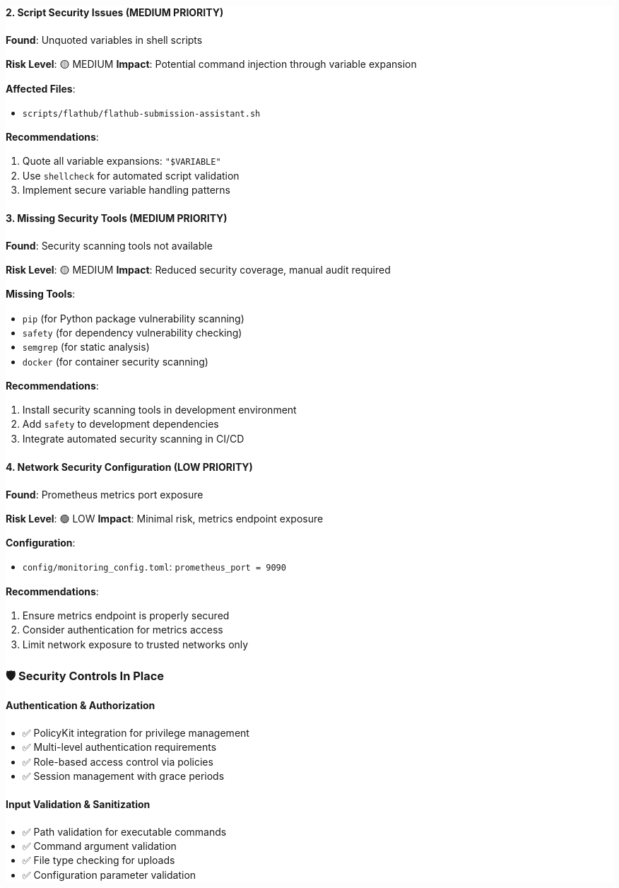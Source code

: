 #### 2. **Script Security Issues (MEDIUM PRIORITY)**
**Found**: Unquoted variables in shell scripts

**Risk Level**: 🟡 MEDIUM
**Impact**: Potential command injection through variable expansion

**Affected Files**:
- `scripts/flathub/flathub-submission-assistant.sh`

**Recommendations**:
1. Quote all variable expansions: `"$VARIABLE"`
2. Use `shellcheck` for automated script validation
3. Implement secure variable handling patterns

#### 3. **Missing Security Tools (MEDIUM PRIORITY)**
**Found**: Security scanning tools not available

**Risk Level**: 🟡 MEDIUM
**Impact**: Reduced security coverage, manual audit required

**Missing Tools**:
- `pip` (for Python package vulnerability scanning)
- `safety` (for dependency vulnerability checking)
- `semgrep` (for static analysis)
- `docker` (for container security scanning)

**Recommendations**:
1. Install security scanning tools in development environment
2. Add `safety` to development dependencies
3. Integrate automated security scanning in CI/CD

#### 4. **Network Security Configuration (LOW PRIORITY)**
**Found**: Prometheus metrics port exposure

**Risk Level**: 🟢 LOW
**Impact**: Minimal risk, metrics endpoint exposure

**Configuration**:
- `config/monitoring_config.toml`: `prometheus_port = 9090`

**Recommendations**:
1. Ensure metrics endpoint is properly secured
2. Consider authentication for metrics access
3. Limit network exposure to trusted networks only

### 🛡️ **Security Controls In Place**

#### Authentication & Authorization
- ✅ PolicyKit integration for privilege management
- ✅ Multi-level authentication requirements
- ✅ Role-based access control via policies
- ✅ Session management with grace periods

#### Input Validation & Sanitization
- ✅ Path validation for executable commands
- ✅ Command argument validation
- ✅ File type checking for uploads
- ✅ Configuration parameter validation
